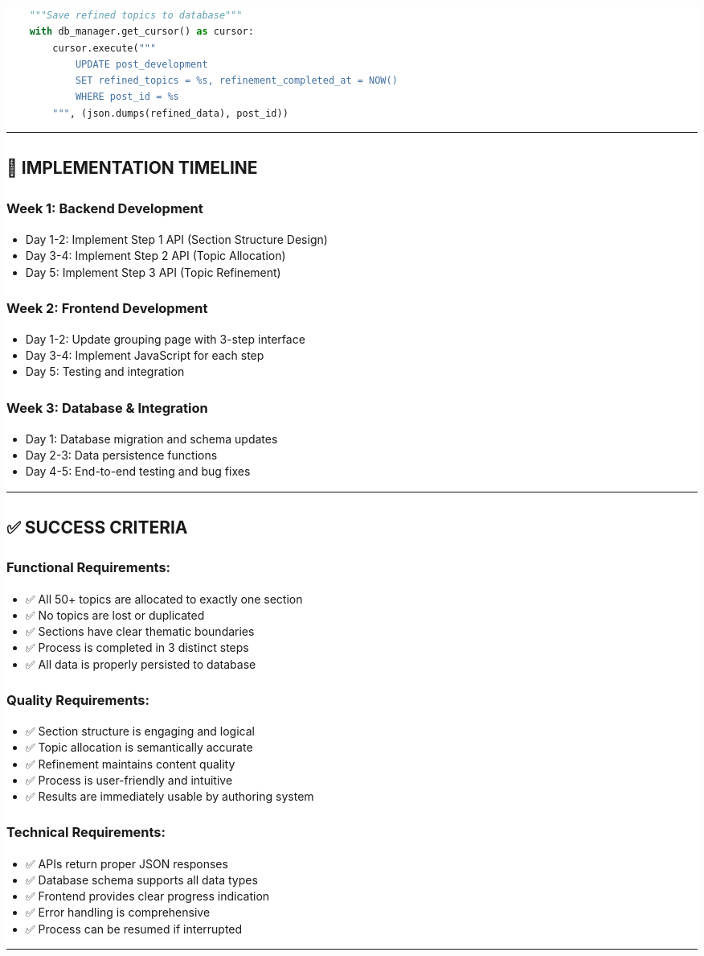 ```python
    """Save refined topics to database"""
    with db_manager.get_cursor() as cursor:
        cursor.execute("""
            UPDATE post_development 
            SET refined_topics = %s, refinement_completed_at = NOW()
            WHERE post_id = %s
        """, (json.dumps(refined_data), post_id))
```

---

## 🎯 **IMPLEMENTATION TIMELINE**

### **Week 1: Backend Development**
- Day 1-2: Implement Step 1 API (Section Structure Design)
- Day 3-4: Implement Step 2 API (Topic Allocation)
- Day 5: Implement Step 3 API (Topic Refinement)

### **Week 2: Frontend Development**
- Day 1-2: Update grouping page with 3-step interface
- Day 3-4: Implement JavaScript for each step
- Day 5: Testing and integration

### **Week 3: Database & Integration**
- Day 1: Database migration and schema updates
- Day 2-3: Data persistence functions
- Day 4-5: End-to-end testing and bug fixes

---

## ✅ **SUCCESS CRITERIA**

### **Functional Requirements:**
- ✅ All 50+ topics are allocated to exactly one section
- ✅ No topics are lost or duplicated
- ✅ Sections have clear thematic boundaries
- ✅ Process is completed in 3 distinct steps
- ✅ All data is properly persisted to database

### **Quality Requirements:**
- ✅ Section structure is engaging and logical
- ✅ Topic allocation is semantically accurate
- ✅ Refinement maintains content quality
- ✅ Process is user-friendly and intuitive
- ✅ Results are immediately usable by authoring system

### **Technical Requirements:**
- ✅ APIs return proper JSON responses
- ✅ Database schema supports all data types
- ✅ Frontend provides clear progress indication
- ✅ Error handling is comprehensive
- ✅ Process can be resumed if interrupted

---